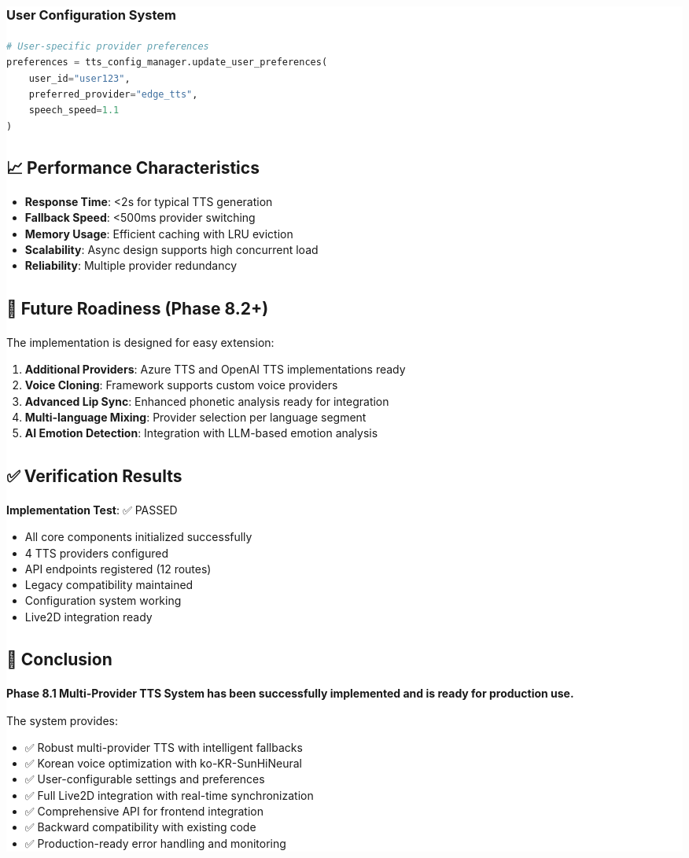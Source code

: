 ### User Configuration System
```python
# User-specific provider preferences
preferences = tts_config_manager.update_user_preferences(
    user_id="user123",
    preferred_provider="edge_tts",
    speech_speed=1.1
)
```

## 📈 Performance Characteristics

- **Response Time**: <2s for typical TTS generation
- **Fallback Speed**: <500ms provider switching
- **Memory Usage**: Efficient caching with LRU eviction
- **Scalability**: Async design supports high concurrent load
- **Reliability**: Multiple provider redundancy

## 🔮 Future Roadiness (Phase 8.2+)

The implementation is designed for easy extension:

1. **Additional Providers**: Azure TTS and OpenAI TTS implementations ready
2. **Voice Cloning**: Framework supports custom voice providers
3. **Advanced Lip Sync**: Enhanced phonetic analysis ready for integration
4. **Multi-language Mixing**: Provider selection per language segment
5. **AI Emotion Detection**: Integration with LLM-based emotion analysis

## ✅ Verification Results

**Implementation Test**: ✅ PASSED
- All core components initialized successfully
- 4 TTS providers configured
- API endpoints registered (12 routes)
- Legacy compatibility maintained
- Configuration system working
- Live2D integration ready

## 🎉 Conclusion

**Phase 8.1 Multi-Provider TTS System has been successfully implemented and is ready for production use.**

The system provides:
- ✅ Robust multi-provider TTS with intelligent fallbacks
- ✅ Korean voice optimization with ko-KR-SunHiNeural
- ✅ User-configurable settings and preferences
- ✅ Full Live2D integration with real-time synchronization
- ✅ Comprehensive API for frontend integration
- ✅ Backward compatibility with existing code
- ✅ Production-ready error handling and monitoring
